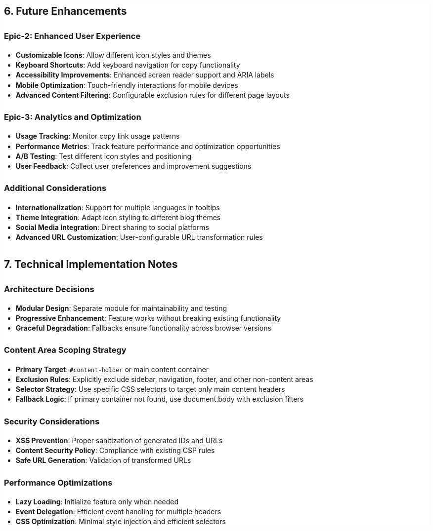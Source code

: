 ## 6. Future Enhancements

### Epic-2: Enhanced User Experience

- **Customizable Icons**: Allow different icon styles and themes
- **Keyboard Shortcuts**: Add keyboard navigation for copy functionality
- **Accessibility Improvements**: Enhanced screen reader support and ARIA labels
- **Mobile Optimization**: Touch-friendly interactions for mobile devices
- **Advanced Content Filtering**: Configurable exclusion rules for different page layouts

### Epic-3: Analytics and Optimization

- **Usage Tracking**: Monitor copy link usage patterns
- **Performance Metrics**: Track feature performance and optimization opportunities
- **A/B Testing**: Test different icon styles and positioning
- **User Feedback**: Collect user preferences and improvement suggestions

### Additional Considerations

- **Internationalization**: Support for multiple languages in tooltips
- **Theme Integration**: Adapt icon styling to different blog themes
- **Social Media Integration**: Direct sharing to social platforms
- **Advanced URL Customization**: User-configurable URL transformation rules

## 7. Technical Implementation Notes

### Architecture Decisions

- **Modular Design**: Separate module for maintainability and testing
- **Progressive Enhancement**: Feature works without breaking existing functionality
- **Graceful Degradation**: Fallbacks ensure functionality across browser versions

### Content Area Scoping Strategy

- **Primary Target**: `#content-holder` or main content container
- **Exclusion Rules**: Explicitly exclude sidebar, navigation, footer, and other non-content areas
- **Selector Strategy**: Use specific CSS selectors to target only main content headers
- **Fallback Logic**: If primary container not found, use document.body with exclusion filters

### Security Considerations

- **XSS Prevention**: Proper sanitization of generated IDs and URLs
- **Content Security Policy**: Compliance with existing CSP rules
- **Safe URL Generation**: Validation of transformed URLs

### Performance Optimizations

- **Lazy Loading**: Initialize feature only when needed
- **Event Delegation**: Efficient event handling for multiple headers
- **CSS Optimization**: Minimal style injection and efficient selectors
